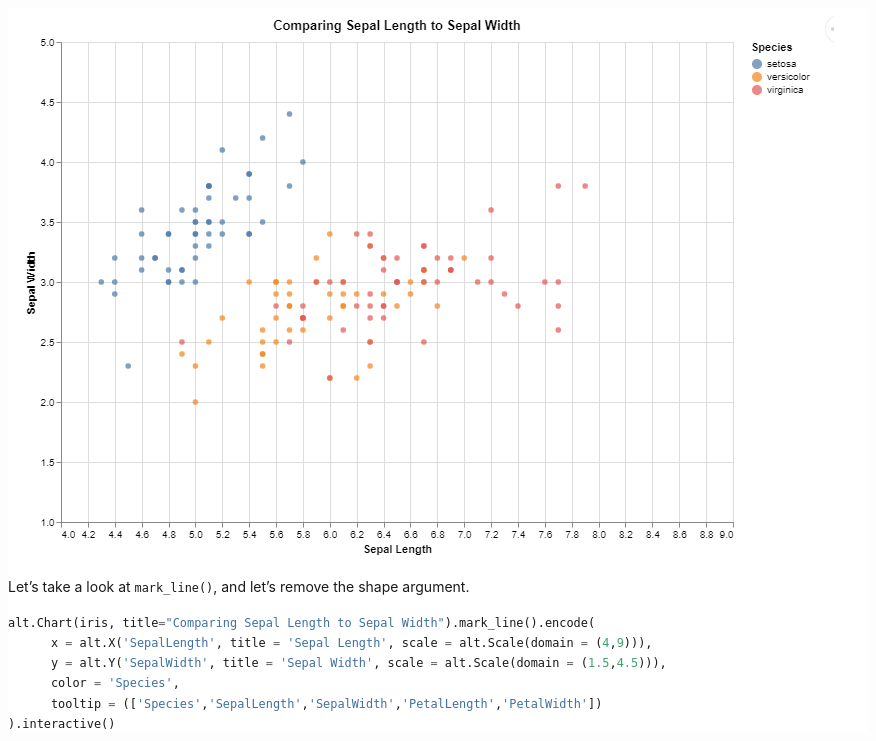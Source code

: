 ![](/figures/altair-7.png)

Let’s take a look at `mark_line()`, and let’s remove the shape argument.


```python
alt.Chart(iris, title="Comparing Sepal Length to Sepal Width").mark_line().encode(
      x = alt.X('SepalLength', title = 'Sepal Length', scale = alt.Scale(domain = (4,9))),
      y = alt.Y('SepalWidth', title = 'Sepal Width', scale = alt.Scale(domain = (1.5,4.5))),
      color = 'Species',
      tooltip = (['Species','SepalLength','SepalWidth','PetalLength','PetalWidth'])
).interactive()
```
